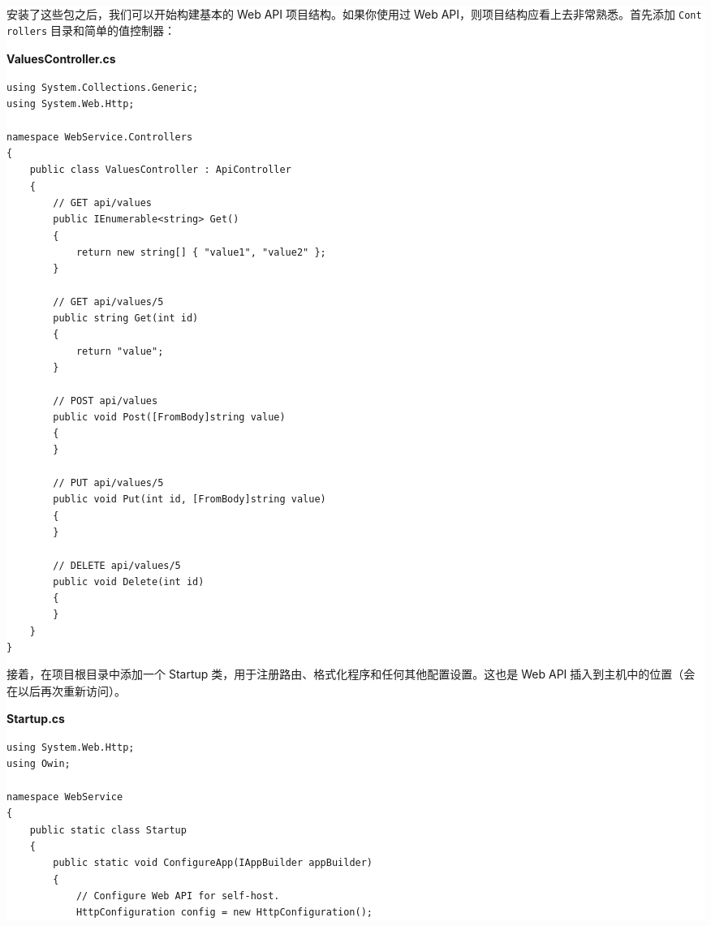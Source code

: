 安装了这些包之后，我们可以开始构建基本的 Web API 项目结构。如果你使用过 Web API，则项目结构应看上去非常熟悉。首先添加 `Controllers` 目录和简单的值控制器：

**ValuesController.cs**


	using System.Collections.Generic;
	using System.Web.Http;
    
	namespace WebService.Controllers
	{
	    public class ValuesController : ApiController
	    {
	        // GET api/values 
	        public IEnumerable<string> Get()
	        {
	            return new string[] { "value1", "value2" };
	        }

	        // GET api/values/5 
	        public string Get(int id)
	        {
	            return "value";
	        }

	        // POST api/values 
	        public void Post([FromBody]string value)
	        {
	        }

	        // PUT api/values/5 
	        public void Put(int id, [FromBody]string value)
	        {
	        }

	        // DELETE api/values/5 
	        public void Delete(int id)
	        {
	        }
	    }
	}



接着，在项目根目录中添加一个 Startup 类，用于注册路由、格式化程序和任何其他配置设置。这也是 Web API 插入到主机中的位置（会在以后再次重新访问）。

**Startup.cs**


	using System.Web.Http;
	using Owin;

	namespace WebService
	{
	    public static class Startup
	    {
	        public static void ConfigureApp(IAppBuilder appBuilder)
	        {
	            // Configure Web API for self-host. 
	            HttpConfiguration config = new HttpConfiguration();
